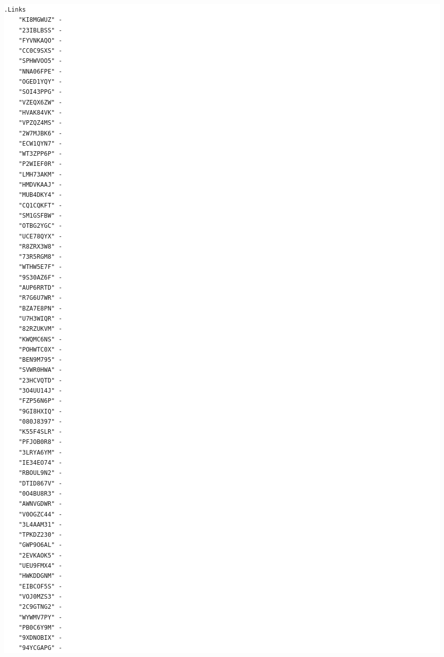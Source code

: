 
    .Links
        "KI8MGWUZ" - 
        "23IBLBSS" - 
        "FYVNKAQO" - 
        "CC0C9SXS" - 
        "SPHWVOO5" - 
        "NNA06FPE" - 
        "OGED1YQY" - 
        "SOI43PPG" - 
        "VZEQX6ZW" - 
        "HVAK84VK" - 
        "VPZQZ4MS" - 
        "2W7MJBK6" - 
        "ECW1QYN7" - 
        "WT3ZPP6P" - 
        "P2WIEF0R" - 
        "LMH73AKM" - 
        "HMDVKAAJ" - 
        "MUB4DKY4" - 
        "CQ1CQKFT" - 
        "SM1GSFBW" - 
        "OTBG2YGC" - 
        "UCE78QYX" - 
        "R8ZRX3W8" - 
        "73R5RGM8" - 
        "WTHW5E7F" - 
        "9S30AZ6F" - 
        "AUP6RRTD" - 
        "R7G6U7WR" - 
        "BZA7E8PN" - 
        "U7H3WIQR" - 
        "82RZUKVM" - 
        "KWQMC6NS" - 
        "POHWTC0X" - 
        "BEN9M795" - 
        "SVWR0HWA" - 
        "23HCVQTD" - 
        "3O4UU14J" - 
        "FZP56N6P" - 
        "9GI8HXIQ" - 
        "080J8397" - 
        "K55F4SLR" - 
        "PFJOB0R8" - 
        "3LRYA6YM" - 
        "IE34EO74" - 
        "RBOUL9N2" - 
        "DTID867V" - 
        "0O4BU8R3" - 
        "AWNVGDWR" - 
        "V0OGZC44" - 
        "3L4AAM31" - 
        "TPKDZ230" - 
        "GWP9O6AL" - 
        "2EVKAOK5" - 
        "UEU9FMX4" - 
        "HWKDDGNM" - 
        "EIBCOF5S" - 
        "VOJ0MZS3" - 
        "2C9GTNG2" - 
        "WYWMV7PY" - 
        "PB0C6Y9M" - 
        "9XDNOBIX" - 
        "94YCGAPG" - 
